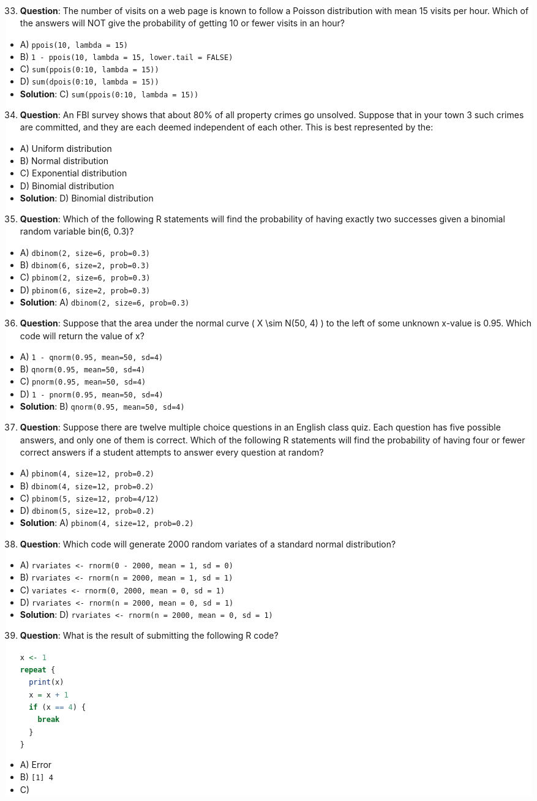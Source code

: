 33. **Question**: The number of visits on a web page is known to follow a Poisson distribution with mean 15 visits per hour. Which of the answers will NOT give the probability of getting 10 or fewer visits in an hour?
   - A) `ppois(10, lambda = 15)`
   - B) `1 - ppois(10, lambda = 15, lower.tail = FALSE)`
   - C) `sum(ppois(0:10, lambda = 15))`
   - D) `sum(dpois(0:10, lambda = 15))`
   - **Solution**: C) `sum(ppois(0:10, lambda = 15))`

34. **Question**: An FBI survey shows that about 80% of all property crimes go unsolved. Suppose that in your town 3 such crimes are committed, and they are each deemed independent of each other. This is best represented by the:
   - A) Uniform distribution
   - B) Normal distribution
   - C) Exponential distribution
   - D) Binomial distribution
   - **Solution**: D) Binomial distribution

35. **Question**: Which of the following R statements will find the probability of having exactly two successes given a binomial random variable bin(6, 0.3)?
   - A) `dbinom(2, size=6, prob=0.3)`
   - B) `dbinom(6, size=2, prob=0.3)`
   - C) `pbinom(2, size=6, prob=0.3)`
   - D) `pbinom(6, size=2, prob=0.3)`
   - **Solution**: A) `dbinom(2, size=6, prob=0.3)`

36. **Question**: Suppose that the area under the normal curve \( X \sim N(50, 4) \) to the left of some unknown x-value is 0.95. Which code will return the value of x?
   - A) `1 - qnorm(0.95, mean=50, sd=4)`
   - B) `qnorm(0.95, mean=50, sd=4)`
   - C) `pnorm(0.95, mean=50, sd=4)`
   - D) `1 - pnorm(0.95, mean=50, sd=4)`
   - **Solution**: B) `qnorm(0.95, mean=50, sd=4)`

37. **Question**: Suppose there are twelve multiple choice questions in an English class quiz. Each question has five possible answers, and only one of them is correct. Which of the following R statements will find the probability of having four or fewer correct answers if a student attempts to answer every question at random?
   - A) `pbinom(4, size=12, prob=0.2)`
   - B) `dbinom(4, size=12, prob=0.2)`
   - C) `pbinom(5, size=12, prob=4/12)`
   - D) `dbinom(5, size=12, prob=0.2)`
   - **Solution**: A) `pbinom(4, size=12, prob=0.2)`

38. **Question**: Which code will generate 2000 random variates of a standard normal distribution?
   - A) `rvariates <- rnorm(0 - 2000, mean = 1, sd = 0)`
   - B) `rvariates <- rnorm(n = 2000, mean = 1, sd = 1)`
   - C) `variates <- rnorm(0, 2000, mean = 0, sd = 1)`
   - D) `rvariates <- rnorm(n = 2000, mean = 0, sd = 1)`
   - **Solution**: D) `rvariates <- rnorm(n = 2000, mean = 0, sd = 1)`

39. **Question**: What is the result of submitting the following R code?
    ```R
    x <- 1
    repeat {
      print(x)
      x = x + 1
      if (x == 4) {
        break
      }
    }
    ```
   - A) Error
   - B) `[1] 4`
   - C)
     ```